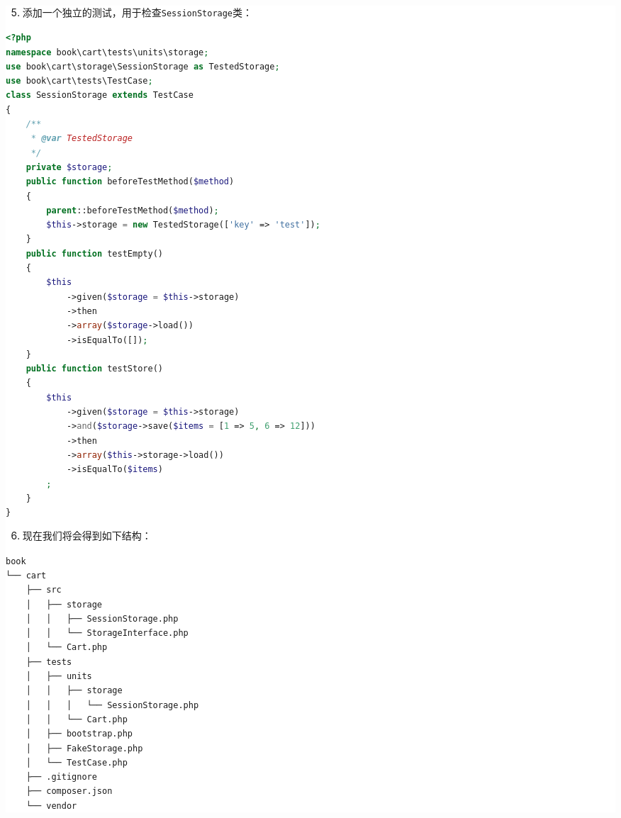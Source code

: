 5. 添加一个独立的测试，用于检查`SessionStorage`类：

```php
<?php
namespace book\cart\tests\units\storage;
use book\cart\storage\SessionStorage as TestedStorage;
use book\cart\tests\TestCase;
class SessionStorage extends TestCase
{
    /**
     * @var TestedStorage
     */
    private $storage;
    public function beforeTestMethod($method)
    {
        parent::beforeTestMethod($method);
        $this->storage = new TestedStorage(['key' => 'test']);
    }
    public function testEmpty()
    {
        $this
            ->given($storage = $this->storage)
            ->then
            ->array($storage->load())
            ->isEqualTo([]);
    }
    public function testStore()
    {
        $this
            ->given($storage = $this->storage)
            ->and($storage->save($items = [1 => 5, 6 => 12]))
            ->then
            ->array($this->storage->load())
            ->isEqualTo($items)
        ;
    }
}
```

6. 现在我们将会得到如下结构：

```
book
└── cart
    ├── src
    │   ├── storage
    │   │   ├── SessionStorage.php
    │   │   └── StorageInterface.php
    │   └── Cart.php
    ├── tests
    │   ├── units
    │   │   ├── storage
    │   │   │   └── SessionStorage.php
    │   │   └── Cart.php
    │   ├── bootstrap.php
    │   ├── FakeStorage.php
    │   └── TestCase.php
    ├── .gitignore
    ├── composer.json
    └── vendor
```
